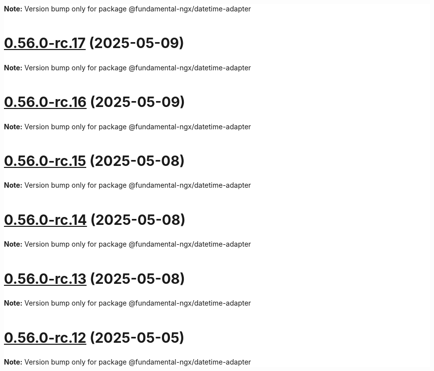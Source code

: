 **Note:** Version bump only for package @fundamental-ngx/datetime-adapter





# [0.56.0-rc.17](https://github.com/SAP/fundamental-ngx/compare/v0.56.0-rc.16...v0.56.0-rc.17) (2025-05-09)

**Note:** Version bump only for package @fundamental-ngx/datetime-adapter





# [0.56.0-rc.16](https://github.com/SAP/fundamental-ngx/compare/v0.56.0-rc.15...v0.56.0-rc.16) (2025-05-09)

**Note:** Version bump only for package @fundamental-ngx/datetime-adapter





# [0.56.0-rc.15](https://github.com/SAP/fundamental-ngx/compare/v0.56.0-rc.14...v0.56.0-rc.15) (2025-05-08)

**Note:** Version bump only for package @fundamental-ngx/datetime-adapter





# [0.56.0-rc.14](https://github.com/SAP/fundamental-ngx/compare/v0.56.0-rc.13...v0.56.0-rc.14) (2025-05-08)

**Note:** Version bump only for package @fundamental-ngx/datetime-adapter





# [0.56.0-rc.13](https://github.com/SAP/fundamental-ngx/compare/v0.56.0-rc.12...v0.56.0-rc.13) (2025-05-08)

**Note:** Version bump only for package @fundamental-ngx/datetime-adapter





# [0.56.0-rc.12](https://github.com/SAP/fundamental-ngx/compare/v0.56.0-rc.11...v0.56.0-rc.12) (2025-05-05)

**Note:** Version bump only for package @fundamental-ngx/datetime-adapter



